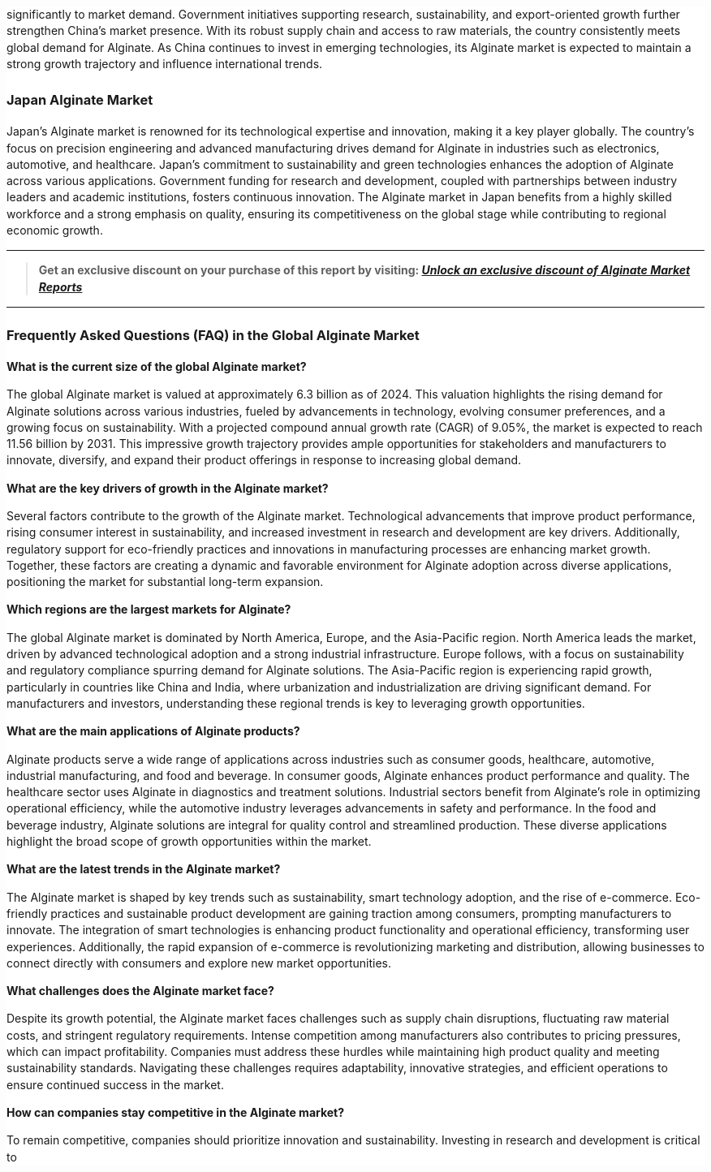 significantly to market demand. Government initiatives supporting research, sustainability, and export-oriented growth further strengthen China&rsquo;s market presence. With its robust supply chain and access to raw materials, the country consistently meets global demand for Alginate. As China continues to invest in emerging technologies, its Alginate market is expected to maintain a strong growth trajectory and influence international trends.</p><h3>Japan Alginate Market</h3><p>Japan&rsquo;s Alginate market is renowned for its technological expertise and innovation, making it a key player globally. The country&rsquo;s focus on precision engineering and advanced manufacturing drives demand for Alginate in industries such as electronics, automotive, and healthcare. Japan&rsquo;s commitment to sustainability and green technologies enhances the adoption of Alginate across various applications. Government funding for research and development, coupled with partnerships between industry leaders and academic institutions, fosters continuous innovation. The Alginate market in Japan benefits from a highly skilled workforce and a strong emphasis on quality, ensuring its competitiveness on the global stage while contributing to regional economic growth.</p><hr /><blockquote><p><strong>Get an exclusive discount on your purchase of this report by visiting: <em><a href="://marketresearchpulse.com/ask-for-discount/81730?utm_source=Github&amp;utm_medium=029">Unlock an exclusive discount of Alginate Market Reports</a></em>&nbsp;</strong></p></blockquote><hr /><h3>Frequently Asked Questions (FAQ) in the Global Alginate Market</h3><p><strong>What is the current size of the global Alginate market?</strong></p><p>The global Alginate market is valued at approximately 6.3 billion as of 2024. This valuation highlights the rising demand for Alginate solutions across various industries, fueled by advancements in technology, evolving consumer preferences, and a growing focus on sustainability. With a projected compound annual growth rate (CAGR) of 9.05%, the market is expected to reach 11.56 billion by 2031. This impressive growth trajectory provides ample opportunities for stakeholders and manufacturers to innovate, diversify, and expand their product offerings in response to increasing global demand.</p><p><strong>What are the key drivers of growth in the Alginate market?</strong></p><p>Several factors contribute to the growth of the Alginate market. Technological advancements that improve product performance, rising consumer interest in sustainability, and increased investment in research and development are key drivers. Additionally, regulatory support for eco-friendly practices and innovations in manufacturing processes are enhancing market growth. Together, these factors are creating a dynamic and favorable environment for Alginate adoption across diverse applications, positioning the market for substantial long-term expansion.</p><p><strong>Which regions are the largest markets for Alginate?</strong></p><p>The global Alginate market is dominated by North America, Europe, and the Asia-Pacific region. North America leads the market, driven by advanced technological adoption and a strong industrial infrastructure. Europe follows, with a focus on sustainability and regulatory compliance spurring demand for Alginate solutions. The Asia-Pacific region is experiencing rapid growth, particularly in countries like China and India, where urbanization and industrialization are driving significant demand. For manufacturers and investors, understanding these regional trends is key to leveraging growth opportunities.</p><p><strong>What are the main applications of Alginate products?</strong></p><p>Alginate products serve a wide range of applications across industries such as consumer goods, healthcare, automotive, industrial manufacturing, and food and beverage. In consumer goods, Alginate enhances product performance and quality. The healthcare sector uses Alginate in diagnostics and treatment solutions. Industrial sectors benefit from Alginate&rsquo;s role in optimizing operational efficiency, while the automotive industry leverages advancements in safety and performance. In the food and beverage industry, Alginate solutions are integral for quality control and streamlined production. These diverse applications highlight the broad scope of growth opportunities within the market.</p><p><strong>What are the latest trends in the Alginate market?</strong></p><p>The Alginate market is shaped by key trends such as sustainability, smart technology adoption, and the rise of e-commerce. Eco-friendly practices and sustainable product development are gaining traction among consumers, prompting manufacturers to innovate. The integration of smart technologies is enhancing product functionality and operational efficiency, transforming user experiences. Additionally, the rapid expansion of e-commerce is revolutionizing marketing and distribution, allowing businesses to connect directly with consumers and explore new market opportunities.</p><p><strong>What challenges does the Alginate market face?</strong></p><p>Despite its growth potential, the Alginate market faces challenges such as supply chain disruptions, fluctuating raw material costs, and stringent regulatory requirements. Intense competition among manufacturers also contributes to pricing pressures, which can impact profitability. Companies must address these hurdles while maintaining high product quality and meeting sustainability standards. Navigating these challenges requires adaptability, innovative strategies, and efficient operations to ensure continued success in the market.</p><p><strong>How can companies stay competitive in the Alginate market?</strong></p><p>To remain competitive, companies should prioritize innovation and sustainability. Investing in research and development is critical to